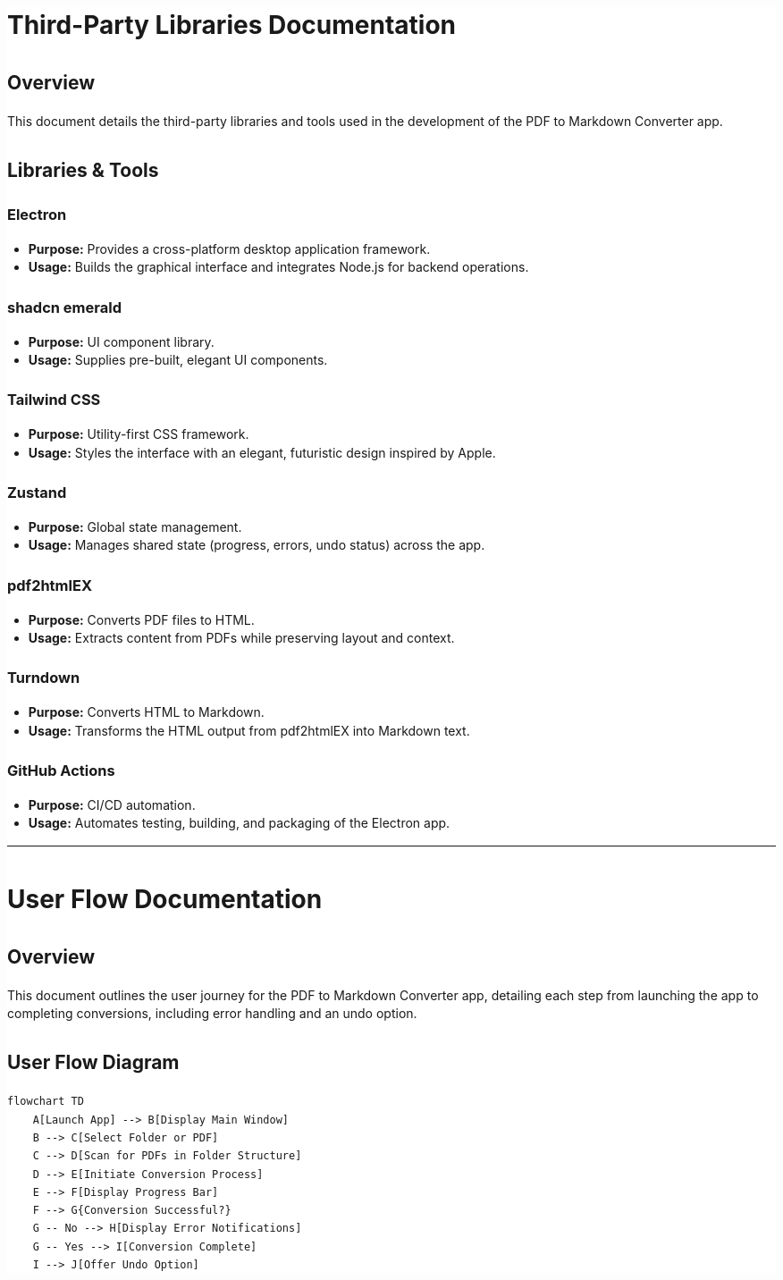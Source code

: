 
# Third-Party Libraries Documentation

## Overview
This document details the third-party libraries and tools used in the development of the PDF to Markdown Converter app.

## Libraries & Tools

### Electron
- **Purpose:** Provides a cross-platform desktop application framework.
- **Usage:** Builds the graphical interface and integrates Node.js for backend operations.

### shadcn emerald
- **Purpose:** UI component library.
- **Usage:** Supplies pre-built, elegant UI components.

### Tailwind CSS
- **Purpose:** Utility-first CSS framework.
- **Usage:** Styles the interface with an elegant, futuristic design inspired by Apple.

### Zustand
- **Purpose:** Global state management.
- **Usage:** Manages shared state (progress, errors, undo status) across the app.

### pdf2htmlEX
- **Purpose:** Converts PDF files to HTML.
- **Usage:** Extracts content from PDFs while preserving layout and context.

### Turndown
- **Purpose:** Converts HTML to Markdown.
- **Usage:** Transforms the HTML output from pdf2htmlEX into Markdown text.

### GitHub Actions
- **Purpose:** CI/CD automation.
- **Usage:** Automates testing, building, and packaging of the Electron app.

---

# User Flow Documentation

## Overview
This document outlines the user journey for the PDF to Markdown Converter app, detailing each step from launching the app to completing conversions, including error handling and an undo option.

## User Flow Diagram
```mermaid
flowchart TD
    A[Launch App] --> B[Display Main Window]
    B --> C[Select Folder or PDF]
    C --> D[Scan for PDFs in Folder Structure]
    D --> E[Initiate Conversion Process]
    E --> F[Display Progress Bar]
    F --> G{Conversion Successful?}
    G -- No --> H[Display Error Notifications]
    G -- Yes --> I[Conversion Complete]
    I --> J[Offer Undo Option]
```